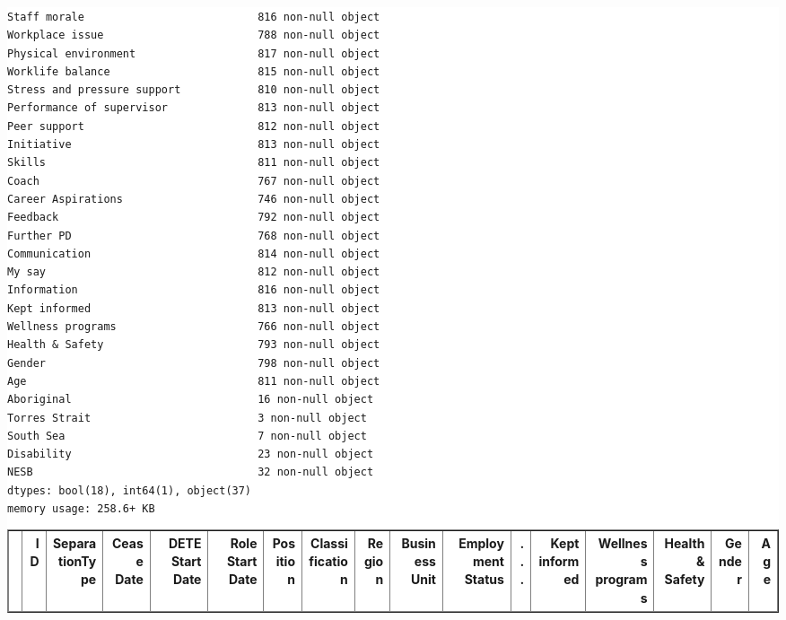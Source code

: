     Staff morale                           816 non-null object
    Workplace issue                        788 non-null object
    Physical environment                   817 non-null object
    Worklife balance                       815 non-null object
    Stress and pressure support            810 non-null object
    Performance of supervisor              813 non-null object
    Peer support                           812 non-null object
    Initiative                             813 non-null object
    Skills                                 811 non-null object
    Coach                                  767 non-null object
    Career Aspirations                     746 non-null object
    Feedback                               792 non-null object
    Further PD                             768 non-null object
    Communication                          814 non-null object
    My say                                 812 non-null object
    Information                            816 non-null object
    Kept informed                          813 non-null object
    Wellness programs                      766 non-null object
    Health & Safety                        793 non-null object
    Gender                                 798 non-null object
    Age                                    811 non-null object
    Aboriginal                             16 non-null object
    Torres Strait                          3 non-null object
    South Sea                              7 non-null object
    Disability                             23 non-null object
    NESB                                   32 non-null object
    dtypes: bool(18), int64(1), object(37)
    memory usage: 258.6+ KB
    




<div>
<style scoped>
    .dataframe tbody tr th:only-of-type {
        vertical-align: middle;
    }

    .dataframe tbody tr th {
        vertical-align: top;
    }

    .dataframe thead th {
        text-align: right;
    }
</style>
<table border="1" class="dataframe">
  <thead>
    <tr style="text-align: right;">
      <th></th>
      <th>ID</th>
      <th>SeparationType</th>
      <th>Cease Date</th>
      <th>DETE Start Date</th>
      <th>Role Start Date</th>
      <th>Position</th>
      <th>Classification</th>
      <th>Region</th>
      <th>Business Unit</th>
      <th>Employment Status</th>
      <th>...</th>
      <th>Kept informed</th>
      <th>Wellness programs</th>
      <th>Health &amp; Safety</th>
      <th>Gender</th>
      <th>Age</th>